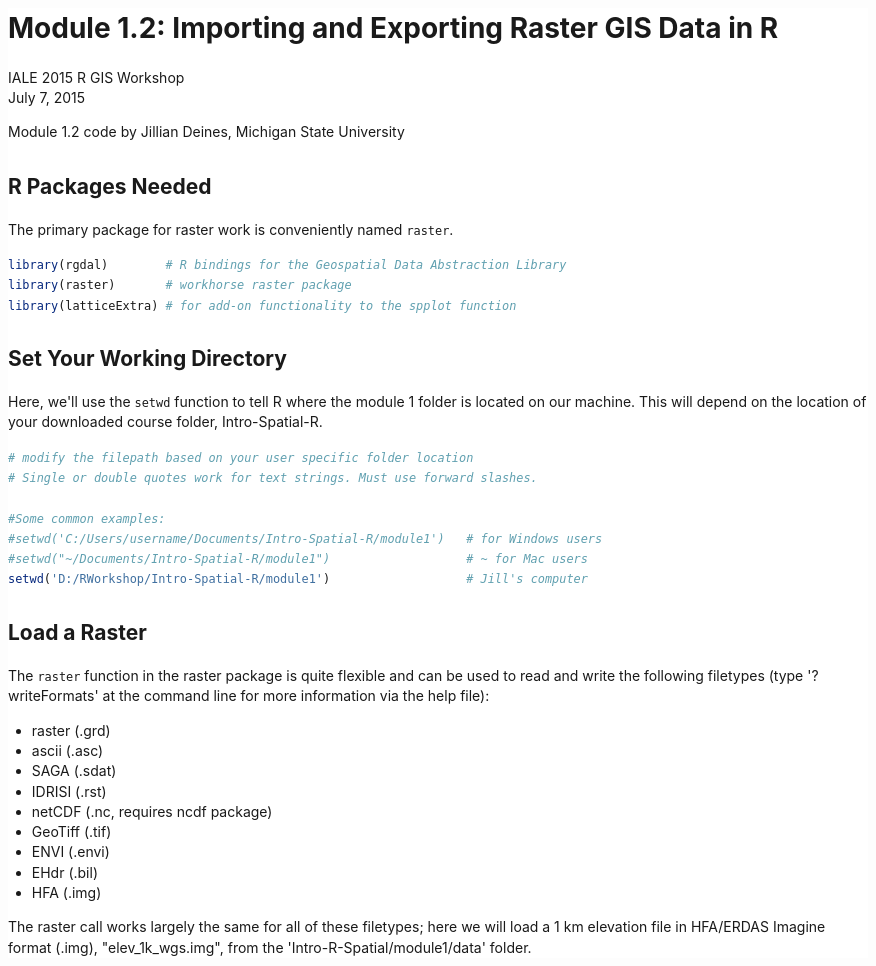 # Module 1.2: Importing and Exporting Raster GIS Data in R
IALE 2015 R GIS Workshop  
July 7, 2015  

Module 1.2 code by Jillian Deines, Michigan State University   




## R Packages Needed
The primary package for raster work is conveniently named `raster`.


```r
library(rgdal)        # R bindings for the Geospatial Data Abstraction Library
library(raster)       # workhorse raster package
library(latticeExtra) # for add-on functionality to the spplot function
```

## Set Your Working Directory
Here, we'll use the `setwd` function to tell R where the module 1 folder is located on our machine. This will depend on the location of your downloaded course folder, Intro-Spatial-R.


```r
# modify the filepath based on your user specific folder location
# Single or double quotes work for text strings. Must use forward slashes.

#Some common examples:
#setwd('C:/Users/username/Documents/Intro-Spatial-R/module1')   # for Windows users
#setwd("~/Documents/Intro-Spatial-R/module1")                   # ~ for Mac users
setwd('D:/RWorkshop/Intro-Spatial-R/module1')                   # Jill's computer  
```

## Load a Raster
The `raster` function in the raster package is quite flexible and can be used to read and write the following filetypes (type '?writeFormats' at the command line for more information via the help file):

* raster (.grd)
* ascii (.asc)
* SAGA (.sdat)
* IDRISI (.rst)
* netCDF (.nc, requires ncdf package)
* GeoTiff (.tif)
* ENVI (.envi)
* EHdr (.bil)
* HFA (.img)

The raster call works largely the same for all of these filetypes; here we will load a 1 km elevation file in HFA/ERDAS Imagine format (.img), "elev_1k_wgs.img", from the 'Intro-R-Spatial/module1/data' folder.
